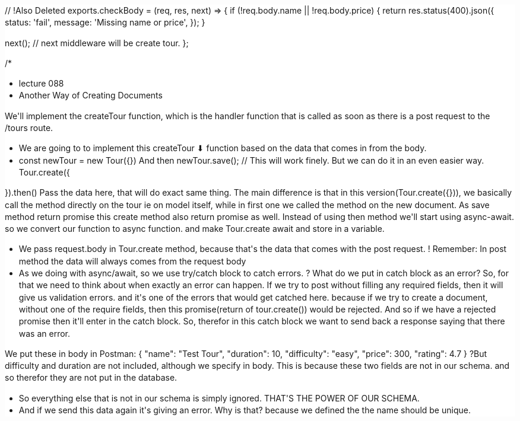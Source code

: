 
// !Also Deleted
exports.checkBody = (req, res, next) => {
  if (!req.body.name || !req.body.price) {
    return res.status(400).json({
      status: 'fail',
      message: 'Missing name or price',
    });
  }

  next(); // next middleware will be create tour.
};

/*
* lecture 088
* Another Way of Creating Documents

We'll implement the createTour function, which is the handler function that is called as soon as there is a post request to the /tours route. 
- We are going to to implement this createTour ⬇ function based on the data that comes in from the body.
- const newTour = new Tour({}) And then 
newTour.save(); // This will work finely. But we can do it in an even easier way.
Tour.create({
    
}).then()
Pass the data here, that will do exact same thing. The main difference is that in this version(Tour.create({})), we basically call the method directly on the tour ie on model itself, while in first one we called the method on the new document. As save method return promise this create method also return promise as well. Instead of using then method we'll start using async-await. so we convert our function to async function. and make Tour.create await and store in a variable.
- We pass request.body in Tour.create method, because that's the data that comes with the post request.
! Remember: In post method the data will always comes from the request body
- As we doing with async/await, so we use try/catch block to catch errors. 
? What do we put in catch block as an error?
So, for that we need to think about when exactly an error can happen. If we try to post without filling any required fields, then it will give us validation errors. and it's one of the errors that would get catched here. because if we try to create a document, without one of the require fields, then this promise(return of tour.create()) would be rejected. And so if we have a rejected promise then it'll enter in the catch block. So, therefor in this catch block we want to send back a response saying that there was an error.

We put these in body in Postman:
{
    "name": "Test Tour",
    "duration": 10,
    "difficulty": "easy",
    "price": 300,
    "rating": 4.7
} 
?But difficulty and duration are not included, although we specify in body. This is because these two fields are not in our schema. and so therefor they are not put in the database.
- So everything else that is not in our schema is simply ignored. THAT'S THE POWER OF OUR SCHEMA.
- And if we send this data again it's giving an error. Why is that? because we defined the the name should be unique.
